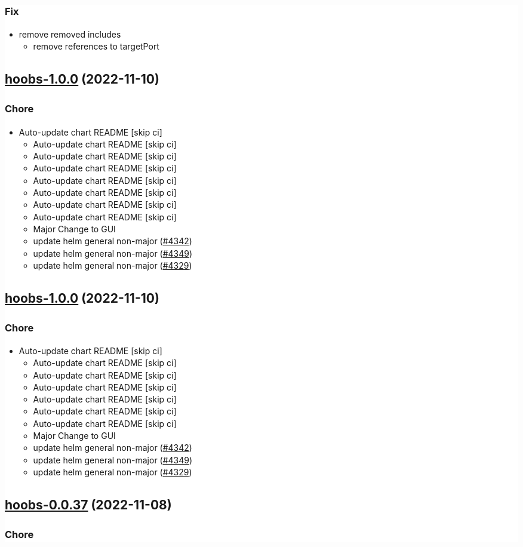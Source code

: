   ### Fix

- remove removed includes
  - remove references to targetPort
  
  


## [hoobs-1.0.0](https://github.com/truecharts/charts/compare/hoobs-0.0.34...hoobs-1.0.0) (2022-11-10)

### Chore

- Auto-update chart README [skip ci]
  - Auto-update chart README [skip ci]
  - Auto-update chart README [skip ci]
  - Auto-update chart README [skip ci]
  - Auto-update chart README [skip ci]
  - Auto-update chart README [skip ci]
  - Auto-update chart README [skip ci]
  - Auto-update chart README [skip ci]
  - Major Change to GUI
  - update helm general non-major ([#4342](https://github.com/truecharts/charts/issues/4342))
  - update helm general non-major ([#4349](https://github.com/truecharts/charts/issues/4349))
  - update helm general non-major ([#4329](https://github.com/truecharts/charts/issues/4329))
  
  


## [hoobs-1.0.0](https://github.com/truecharts/charts/compare/hoobs-0.0.34...hoobs-1.0.0) (2022-11-10)

### Chore

- Auto-update chart README [skip ci]
  - Auto-update chart README [skip ci]
  - Auto-update chart README [skip ci]
  - Auto-update chart README [skip ci]
  - Auto-update chart README [skip ci]
  - Auto-update chart README [skip ci]
  - Auto-update chart README [skip ci]
  - Major Change to GUI
  - update helm general non-major ([#4342](https://github.com/truecharts/charts/issues/4342))
  - update helm general non-major ([#4349](https://github.com/truecharts/charts/issues/4349))
  - update helm general non-major ([#4329](https://github.com/truecharts/charts/issues/4329))




## [hoobs-0.0.37](https://github.com/truecharts/charts/compare/hoobs-0.0.34...hoobs-0.0.37) (2022-11-08)

### Chore
